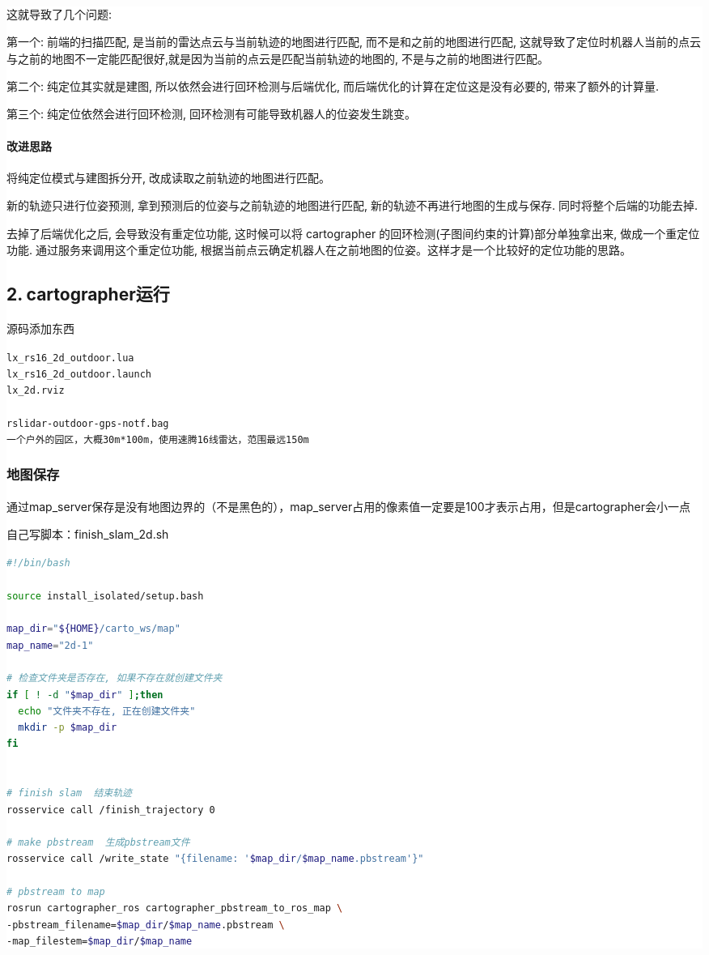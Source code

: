 这就导致了几个问题:

第一个: 前端的扫描匹配, 是当前的雷达点云与当前轨迹的地图进行匹配, 而不是和之前的地图进行匹配, 这就导致了定位时机器人当前的点云与之前的地图不一定能匹配很好,就是因为当前的点云是匹配当前轨迹的地图的, 不是与之前的地图进行匹配。

第二个: 纯定位其实就是建图, 所以依然会进行回环检测与后端优化, 而后端优化的计算在定位这是没有必要的, 带来了额外的计算量.

第三个: 纯定位依然会进行回环检测, 回环检测有可能导致机器人的位姿发生跳变。

#### 改进思路
将纯定位模式与建图拆分开, 改成读取之前轨迹的地图进行匹配。

新的轨迹只进行位姿预测, 拿到预测后的位姿与之前轨迹的地图进行匹配, 新的轨迹不再进行地图的生成与保存. 同时将整个后端的功能去掉.

去掉了后端优化之后, 会导致没有重定位功能, 这时候可以将 cartographer 的回环检测(子图间约束的计算)部分单独拿出来, 做成一个重定位功能. 通过服务来调用这个重定位功能, 根据当前点云确定机器人在之前地图的位姿。这样才是一个比较好的定位功能的思路。

## 2. cartographer运行

源码添加东西

```
lx_rs16_2d_outdoor.lua
lx_rs16_2d_outdoor.launch
lx_2d.rviz

rslidar-outdoor-gps-notf.bag
一个户外的园区，大概30m*100m，使用速腾16线雷达，范围最远150m
```

### 地图保存

通过map_server保存是没有地图边界的（不是黑色的），map_server占用的像素值一定要是100才表示占用，但是cartographer会小一点 

自己写脚本：finish_slam_2d.sh

```sh
#!/bin/bash

source install_isolated/setup.bash

map_dir="${HOME}/carto_ws/map"
map_name="2d-1"

# 检查文件夹是否存在, 如果不存在就创建文件夹
if [ ! -d "$map_dir" ];then
  echo "文件夹不存在, 正在创建文件夹"
  mkdir -p $map_dir
fi


# finish slam  结束轨迹
rosservice call /finish_trajectory 0

# make pbstream  生成pbstream文件
rosservice call /write_state "{filename: '$map_dir/$map_name.pbstream'}"

# pbstream to map
rosrun cartographer_ros cartographer_pbstream_to_ros_map \
-pbstream_filename=$map_dir/$map_name.pbstream \
-map_filestem=$map_dir/$map_name
```
